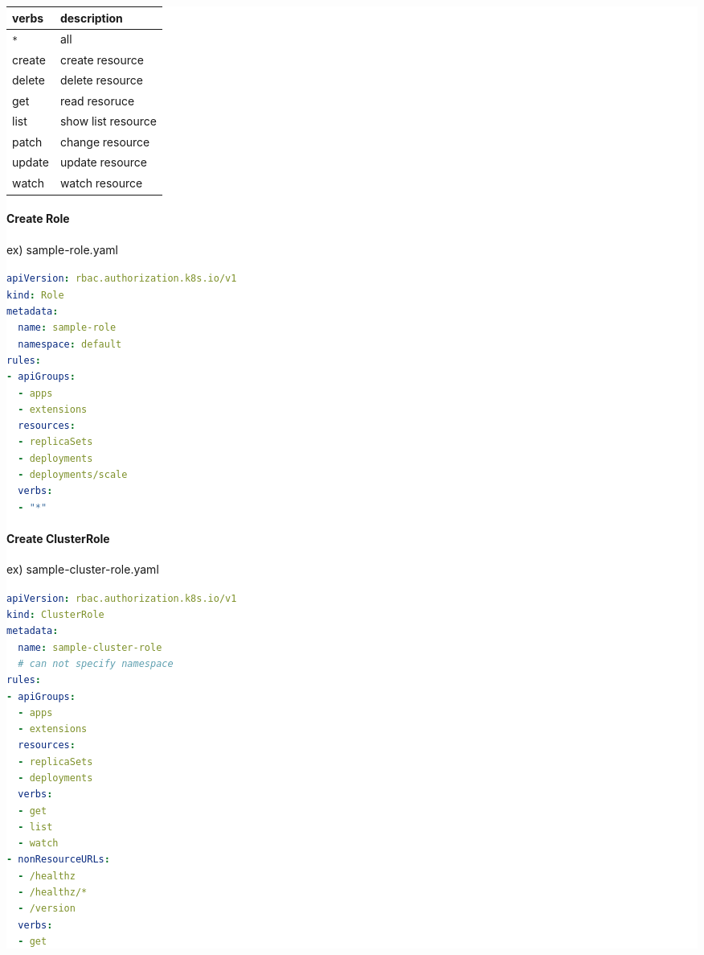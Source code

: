 | verbs | description |
| :----- | :----- |
| `*` | all |
| create | create resource |
| delete | delete resource |
| get | read resoruce |
| list | show list resource |
| patch | change resource |
| update | update resource |
| watch | watch resource |

#### Create Role

ex) sample-role.yaml

```yaml
apiVersion: rbac.authorization.k8s.io/v1
kind: Role
metadata:
  name: sample-role
  namespace: default
rules:
- apiGroups:
  - apps
  - extensions
  resources:
  - replicaSets
  - deployments
  - deployments/scale
  verbs:
  - "*"
```

#### Create ClusterRole

ex) sample-cluster-role.yaml

```yaml
apiVersion: rbac.authorization.k8s.io/v1
kind: ClusterRole
metadata:
  name: sample-cluster-role
  # can not specify namespace
rules:
- apiGroups:
  - apps
  - extensions
  resources:
  - replicaSets
  - deployments
  verbs:
  - get
  - list
  - watch
- nonResourceURLs:
  - /healthz
  - /healthz/*
  - /version
  verbs:
  - get
```